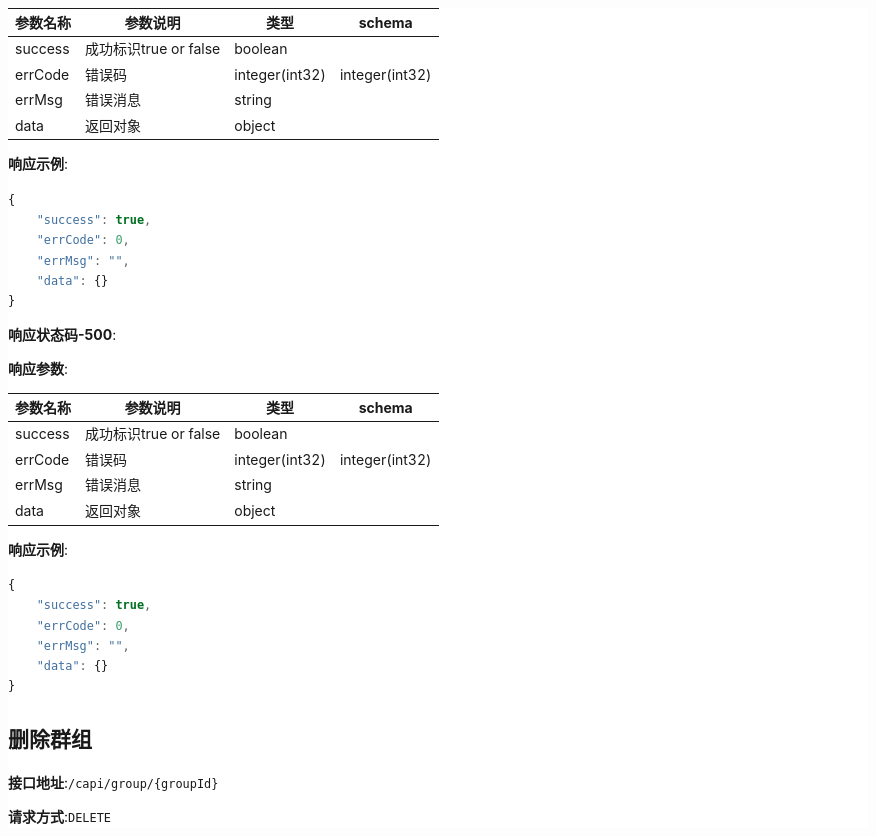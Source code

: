 
| 参数名称 | 参数说明 | 类型 | schema |
| -------- | -------- | ----- |----- | 
|success|成功标识true or false|boolean||
|errCode|错误码|integer(int32)|integer(int32)|
|errMsg|错误消息|string||
|data|返回对象|object||


**响应示例**:
```javascript
{
	"success": true,
	"errCode": 0,
	"errMsg": "",
	"data": {}
}
```


**响应状态码-500**:


**响应参数**:


| 参数名称 | 参数说明 | 类型 | schema |
| -------- | -------- | ----- |----- | 
|success|成功标识true or false|boolean||
|errCode|错误码|integer(int32)|integer(int32)|
|errMsg|错误消息|string||
|data|返回对象|object||


**响应示例**:
```javascript
{
	"success": true,
	"errCode": 0,
	"errMsg": "",
	"data": {}
}
```


## 删除群组


**接口地址**:`/capi/group/{groupId}`


**请求方式**:`DELETE`
